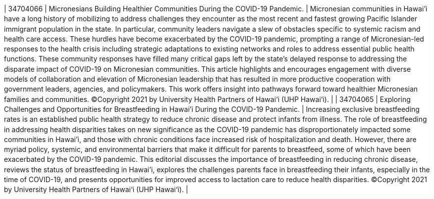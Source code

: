 | 34704066 | Micronesians Building Healthier Communities During the COVID-19 Pandemic.                                                                                   | Micronesian communities in Hawai’i have a long history of mobilizing to address challenges they encounter as the most recent and fastest growing Pacific Islander immigrant population in the state. In particular, community leaders navigate a slew of obstacles specific to systemic racism and health care access. These hurdles have become exacerbated by the COVID-19 pandemic, prompting a range of Micronesian-led responses to the health crisis including strategic adaptations to existing networks and roles to address essential public health functions. These community responses have filled many critical gaps left by the state’s delayed response to addressing the disparate impact of COVID-19 on Micronesian communities. This article highlights and encourages engagement with diverse models of collaboration and elevation of Micronesian leadership that has resulted in more productive cooperation with government leaders, agencies, and policymakers. This work offers insight into pathways forward toward healthier Micronesian families and communities. ©Copyright 2021 by University Health Partners of Hawai‘i (UHP Hawai‘i).                                                                                                                                                                                                                                                                                                                                                                                                                                                                                                                                                                                                                                                                                                                                                                                                                                                                                                                                                                                                                                                                                                                                                                                                                                                                                                                                                                                                                                                                                                                                                                                                                       |
| 34704065 | Exploring Challenges and Opportunities for Breastfeeding in Hawai’i During the COVID-19 Pandemic.                                                           | Increasing exclusive breastfeeding rates is an established public health strategy to reduce chronic disease and protect infants from illness. The role of breastfeeding in addressing health disparities takes on new significance as the COVID-19 pandemic has disproportionately impacted some communities in Hawai’i, and those with chronic conditions face increased risk of hospitalization and death. However, there are myriad policy, systemic, and environmental barriers that make it difficult for parents to breastfeed, some of which have been exacerbated by the COVID-19 pandemic. This editorial discusses the importance of breastfeeding in reducing chronic disease, reviews the status of breastfeeding in Hawai’i, explores the challenges parents face in breastfeeding their infants, especially in the time of COVID-19, and presents opportunities for improved access to lactation care to reduce health disparities. ©Copyright 2021 by University Health Partners of Hawai‘i (UHP Hawai‘i).                                                                                                                                                                                                                                                                                                                                                                                                                                                                                                                                                                                                                                                                                                                                                                                                                                                                                                                                                                                                                                                                                                                                                                                                                                                                                                                                                                                                                                                                                                                                                                                                                                                                                                                                                                 |
